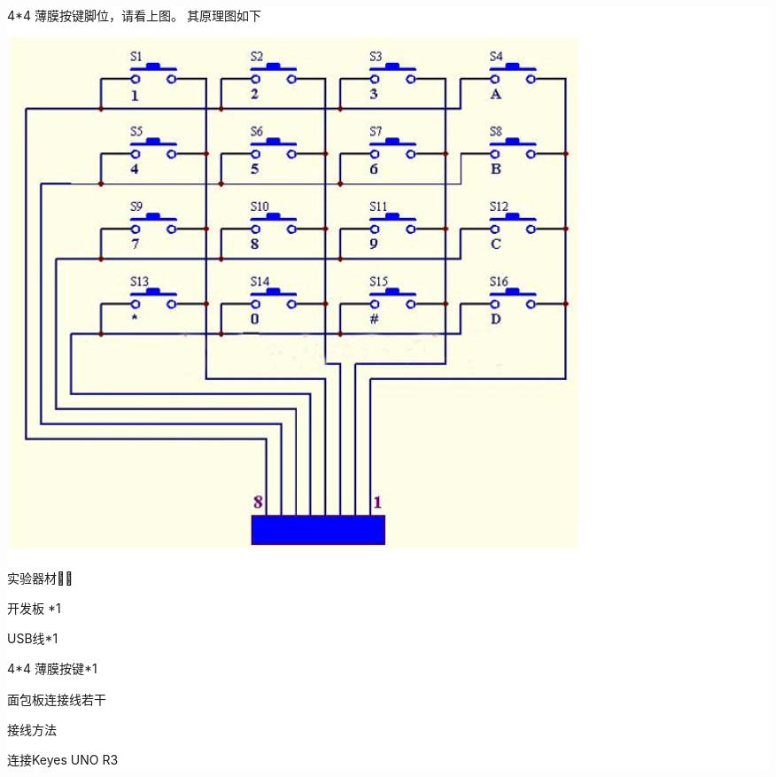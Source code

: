 4\*4 薄膜按键脚位，请看上图。 其原理图如下

![](media/fb7d889d4e1bfcf516cc064af597808d.png)

实验器材

开发板 \*1

USB线\*1

4\*4 薄膜按键\*1

面包板连接线若干

接线方法

连接Keyes UNO R3
